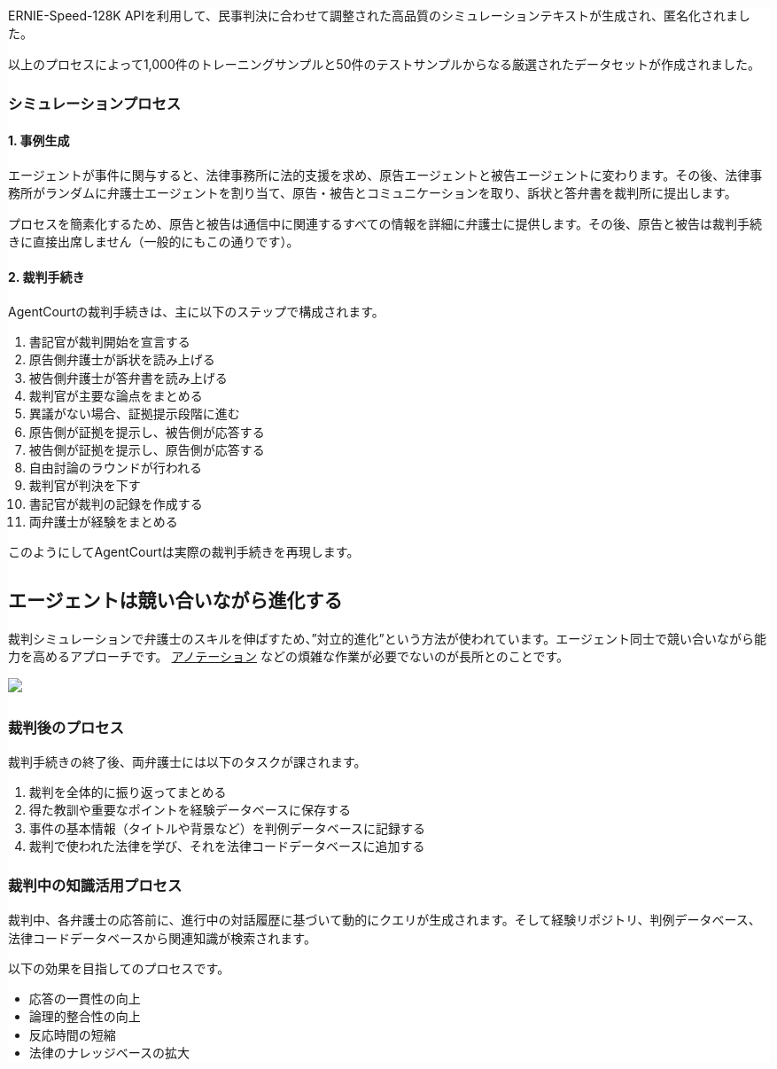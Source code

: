ERNIE-Speed-128K APIを利用して、民事判決に合わせて調整された高品質のシミュレーションテキストが生成され、匿名化されました。

以上のプロセスによって1,000件のトレーニングサンプルと50件のテストサンプルからなる厳選されたデータセットが作成されました。

### シミュレーションプロセス

#### 1\. 事例生成

エージェントが事件に関与すると、法律事務所に法的支援を求め、原告エージェントと被告エージェントに変わります。その後、法律事務所がランダムに弁護士エージェントを割り当て、原告・被告とコミュニケーションを取り、訴状と答弁書を裁判所に提出します。

プロセスを簡素化するため、原告と被告は通信中に関連するすべての情報を詳細に弁護士に提供します。その後、原告と被告は裁判手続きに直接出席しません（一般的にもこの通りです）。

#### 2\. 裁判手続き

AgentCourtの裁判手続きは、主に以下のステップで構成されます。

1. 書記官が裁判開始を宣言する
2. 原告側弁護士が訴状を読み上げる
3. 被告側弁護士が答弁書を読み上げる
4. 裁判官が主要な論点をまとめる
5. 異議がない場合、証拠提示段階に進む
6. 原告側が証拠を提示し、被告側が応答する
7. 被告側が証拠を提示し、原告側が応答する
8. 自由討論のラウンドが行われる
9. 裁判官が判決を下す
10. 書記官が裁判の記録を作成する
11. 両弁護士が経験をまとめる

このようにしてAgentCourtは実際の裁判手続きを再現します。

## エージェントは競い合いながら進化する

裁判シミュレーションで弁護士のスキルを伸ばすため、”対立的進化”という方法が使われています。エージェント同士で競い合いながら能力を高めるアプローチです。 [アノテーション](https://ai-data-base.com/archives/26297 "アノテーション") などの煩雑な作業が必要でないのが長所とのことです。

![](https://ai-data-base.com/wp-content/uploads/2024/08/AIDB_74585_4-1024x533.png)

### 裁判後のプロセス

裁判手続きの終了後、両弁護士には以下のタスクが課されます。

1. 裁判を全体的に振り返ってまとめる
2. 得た教訓や重要なポイントを経験データベースに保存する
3. 事件の基本情報（タイトルや背景など）を判例データベースに記録する
4. 裁判で使われた法律を学び、それを法律コードデータベースに追加する

### 裁判中の知識活用プロセス

裁判中、各弁護士の応答前に、進行中の対話履歴に基づいて動的にクエリが生成されます。そして経験リポジトリ、判例データベース、法律コードデータベースから関連知識が検索されます。

以下の効果を目指してのプロセスです。

- 応答の一貫性の向上
- 論理的整合性の向上
- 反応時間の短縮
- 法律のナレッジベースの拡大
